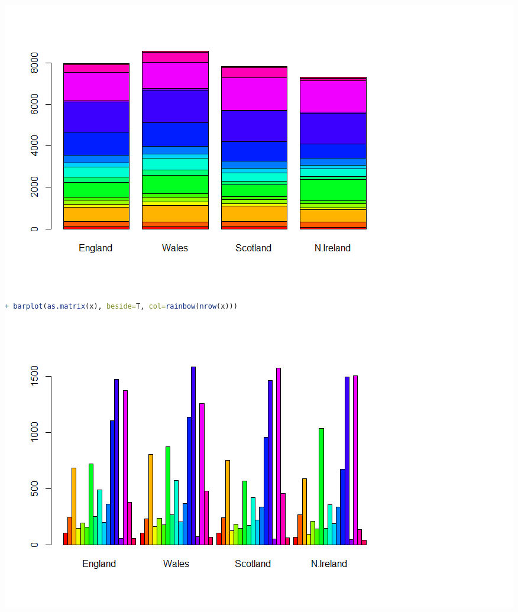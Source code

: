 ![](Class07-ML1_files/figure-commonmark/unnamed-chunk-14-1.png)

``` r
+ barplot(as.matrix(x), beside=T, col=rainbow(nrow(x)))
```

![](Class07-ML1_files/figure-commonmark/unnamed-chunk-14-2.png)
